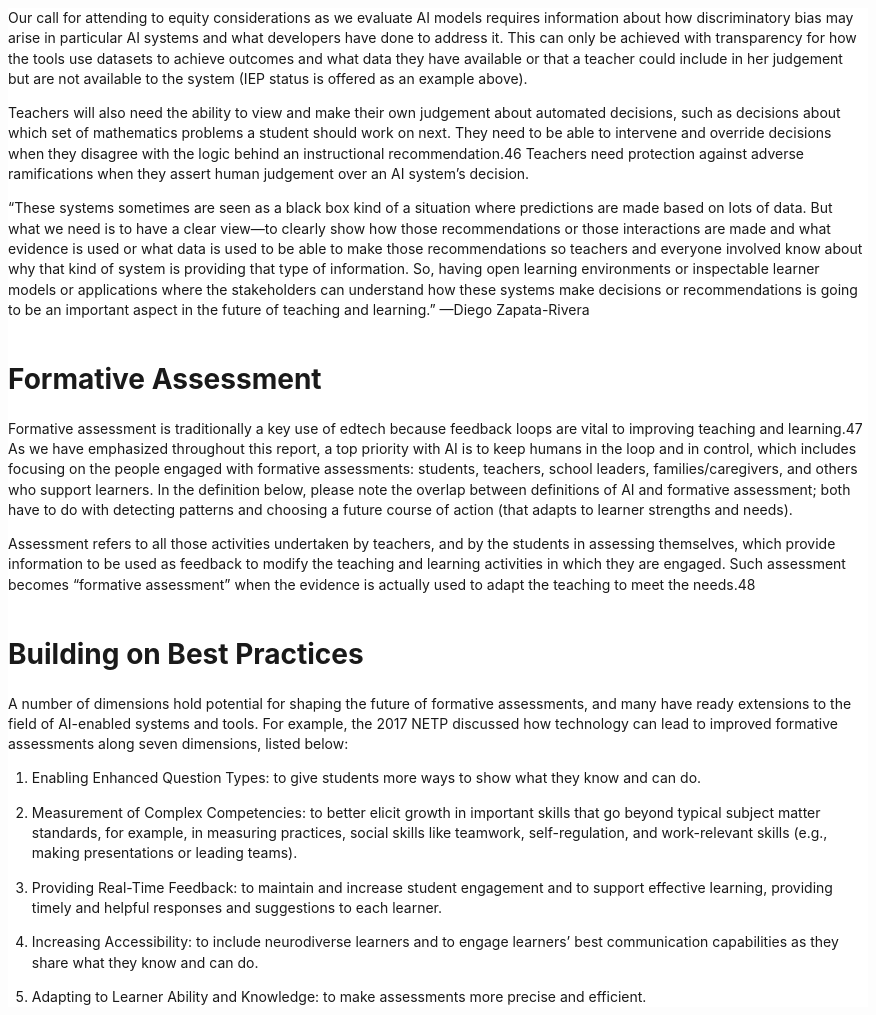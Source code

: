 Our call for attending to equity considerations as we evaluate AI models requires information about how discriminatory bias may arise in particular AI systems and what developers have done to address it. This can only be achieved with transparency for how the tools use datasets to achieve outcomes and what data they have available or that a teacher could include in her judgement but are not available to the system (IEP status is offered as an example above).

Teachers will also need the ability to view and make their own judgement about automated decisions, such as decisions about which set of mathematics problems a student should work on next. They need to be able to intervene and override decisions when they disagree with the logic behind an instructional recommendation.46 Teachers need protection against adverse ramifications when they assert human judgement over an AI system’s decision.

“These systems sometimes are seen as a black box kind of a situation where predictions are made based on lots of data. But what we need is to have a clear view—to clearly show how those recommendations or those interactions are made and what evidence is used or what data is used to be able to make those recommendations so teachers and everyone involved know about why that kind of system is providing that type of information. So, having open learning environments or inspectable learner models or applications where the stakeholders can understand how these systems make decisions or recommendations is going to be an important aspect in the future of teaching and learning.” —Diego Zapata-Rivera

# Formative Assessment

Formative assessment is traditionally a key use of edtech because feedback loops are vital to improving teaching and learning.47 As we have emphasized throughout this report, a top priority with AI is to keep humans in the loop and in control, which includes focusing on the people engaged with formative assessments: students, teachers, school leaders, families/caregivers, and others who support learners. In the definition below, please note the overlap between definitions of AI and formative assessment; both have to do with detecting patterns and choosing a future course of action (that adapts to learner strengths and needs).

Assessment refers to all those activities undertaken by teachers, and by the students in assessing themselves, which provide information to be used as feedback to modify the teaching and learning activities in which they are engaged. Such assessment becomes “formative assessment” when the evidence is actually used to adapt the teaching to meet the needs.48

# Building on Best Practices

A number of dimensions hold potential for shaping the future of formative assessments, and many have ready extensions to the field of AI-enabled systems and tools. For example, the 2017 NETP discussed how technology can lead to improved formative assessments along seven dimensions, listed below:

1. Enabling Enhanced Question Types: to give students more ways to show what they know and can do.   
2. Measurement of Complex Competencies: to better elicit growth in important skills that go beyond typical subject matter standards, for example, in measuring practices, social skills like teamwork, self-regulation, and work-relevant skills (e.g., making presentations or leading teams).   
3. Providing Real-Time Feedback: to maintain and increase student engagement and to support effective learning, providing timely and helpful responses and suggestions to each learner.   
4. Increasing Accessibility: to include neurodiverse learners and to engage learners’ best communication capabilities as they share what they know and can do.

5. Adapting to Learner Ability and Knowledge: to make assessments more precise and efficient.

